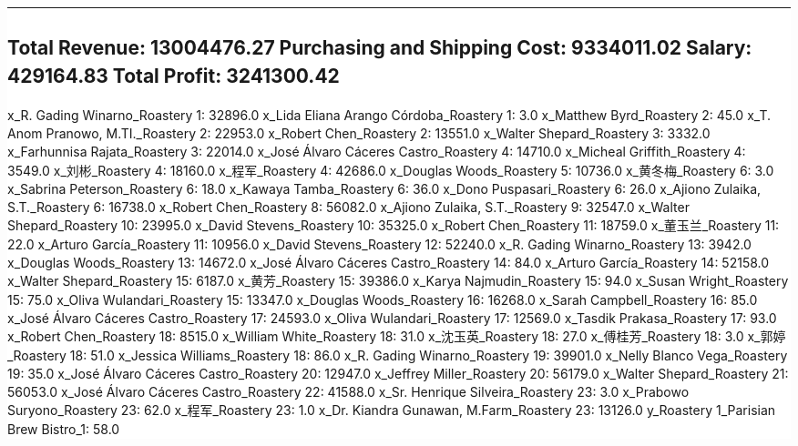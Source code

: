
--------------------------
Total Revenue: 13004476.27
Purchasing and Shipping Cost: 9334011.02
Salary: 429164.83
Total Profit: 3241300.42
--------------------------

x_R. Gading Winarno_Roastery 1: 32896.0
x_Lida Eliana Arango Córdoba_Roastery 1: 3.0
x_Matthew Byrd_Roastery 2: 45.0
x_T. Anom Pranowo, M.TI._Roastery 2: 22953.0
x_Robert Chen_Roastery 2: 13551.0
x_Walter Shepard_Roastery 3: 3332.0
x_Farhunnisa Rajata_Roastery 3: 22014.0
x_José Álvaro Cáceres Castro_Roastery 4: 14710.0
x_Micheal Griffith_Roastery 4: 3549.0
x_刘彬_Roastery 4: 18160.0
x_程军_Roastery 4: 42686.0
x_Douglas Woods_Roastery 5: 10736.0
x_黄冬梅_Roastery 6: 3.0
x_Sabrina Peterson_Roastery 6: 18.0
x_Kawaya Tamba_Roastery 6: 36.0
x_Dono Puspasari_Roastery 6: 26.0
x_Ajiono Zulaika, S.T._Roastery 6: 16738.0
x_Robert Chen_Roastery 8: 56082.0
x_Ajiono Zulaika, S.T._Roastery 9: 32547.0
x_Walter Shepard_Roastery 10: 23995.0
x_David Stevens_Roastery 10: 35325.0
x_Robert Chen_Roastery 11: 18759.0
x_董玉兰_Roastery 11: 22.0
x_Arturo García_Roastery 11: 10956.0
x_David Stevens_Roastery 12: 52240.0
x_R. Gading Winarno_Roastery 13: 3942.0
x_Douglas Woods_Roastery 13: 14672.0
x_José Álvaro Cáceres Castro_Roastery 14: 84.0
x_Arturo García_Roastery 14: 52158.0
x_Walter Shepard_Roastery 15: 6187.0
x_黄芳_Roastery 15: 39386.0
x_Karya Najmudin_Roastery 15: 94.0
x_Susan Wright_Roastery 15: 75.0
x_Oliva Wulandari_Roastery 15: 13347.0
x_Douglas Woods_Roastery 16: 16268.0
x_Sarah Campbell_Roastery 16: 85.0
x_José Álvaro Cáceres Castro_Roastery 17: 24593.0
x_Oliva Wulandari_Roastery 17: 12569.0
x_Tasdik Prakasa_Roastery 17: 93.0
x_Robert Chen_Roastery 18: 8515.0
x_William White_Roastery 18: 31.0
x_沈玉英_Roastery 18: 27.0
x_傅桂芳_Roastery 18: 3.0
x_郭婷_Roastery 18: 51.0
x_Jessica Williams_Roastery 18: 86.0
x_R. Gading Winarno_Roastery 19: 39901.0
x_Nelly Blanco Vega_Roastery 19: 35.0
x_José Álvaro Cáceres Castro_Roastery 20: 12947.0
x_Jeffrey Miller_Roastery 20: 56179.0
x_Walter Shepard_Roastery 21: 56053.0
x_José Álvaro Cáceres Castro_Roastery 22: 41588.0
x_Sr. Henrique Silveira_Roastery 23: 3.0
x_Prabowo Suryono_Roastery 23: 62.0
x_程军_Roastery 23: 1.0
x_Dr. Kiandra Gunawan, M.Farm_Roastery 23: 13126.0
y_Roastery 1_Parisian Brew Bistro_1: 58.0